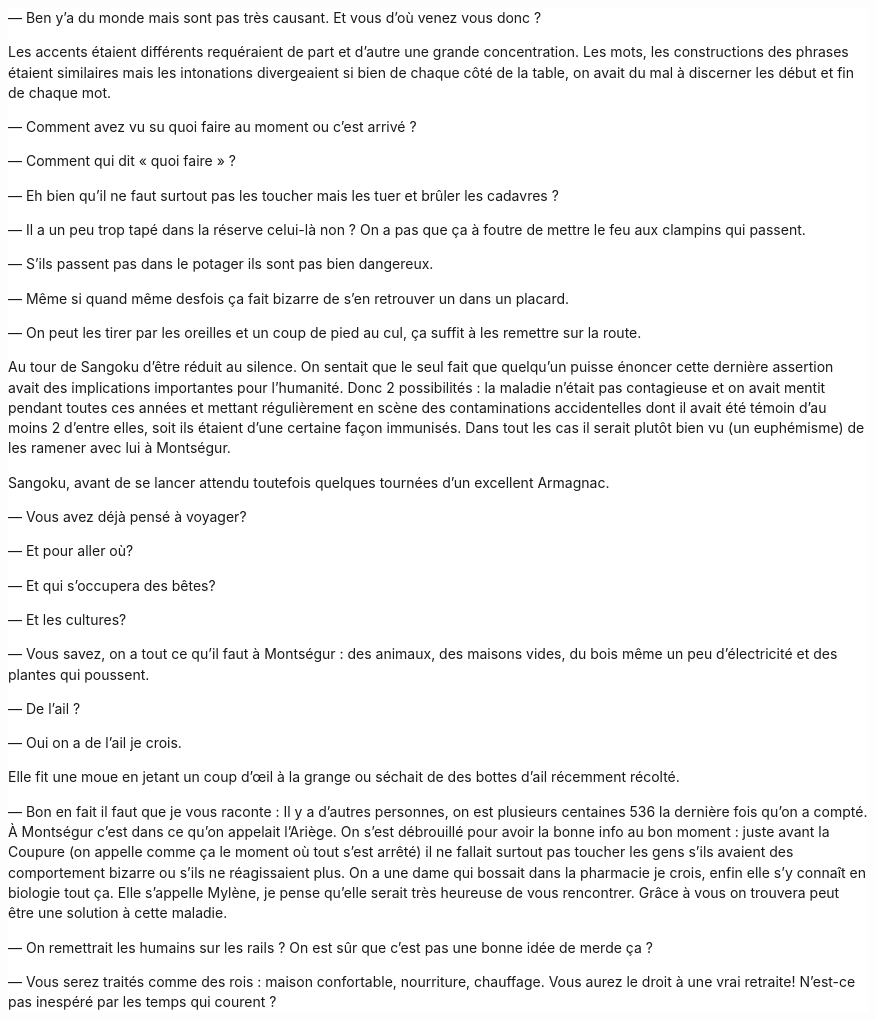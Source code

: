 — Ben y’a du monde mais sont pas très causant. Et vous d’où venez vous donc ?

Les accents étaient différents requéraient de part et d’autre une grande concentration. Les mots, les constructions des phrases étaient similaires mais les intonations divergeaient si bien de chaque côté de la table, on avait du mal à discerner les début et fin de chaque mot.

— Comment avez vu su quoi faire au moment ou c’est arrivé ?

— Comment qui dit « quoi faire » ?

— Eh bien qu’il ne faut surtout pas les toucher mais les tuer et brûler les cadavres ?

— Il a un peu trop tapé dans la réserve celui-là non ? On a pas que ça à foutre de mettre le feu aux clampins qui passent.

— S’ils passent pas dans le potager ils sont pas bien dangereux.

— Même si quand même  desfois ça fait bizarre de s’en retrouver un dans un placard.

— On peut les tirer par les oreilles et un coup de pied au cul, ça suffit à les remettre sur la route.

Au tour de Sangoku d’être réduit au silence. On sentait que le seul fait que quelqu’un puisse énoncer cette dernière assertion avait des implications importantes pour l’humanité. Donc 2 possibilités : la maladie n’était pas contagieuse et on avait mentit pendant toutes ces années et mettant régulièrement en scène des contaminations accidentelles dont il avait été témoin d’au moins 2 d’entre elles, soit ils étaient d’une certaine façon immunisés. Dans tout les cas il serait plutôt bien vu (un euphémisme) de les ramener avec lui à Montségur.

Sangoku, avant de se lancer attendu toutefois quelques tournées d’un excellent Armagnac.

— Vous avez déjà pensé à voyager?

— Et pour aller où?

— Et qui s’occupera des bêtes?

— Et les cultures?

— Vous savez, on a tout ce qu’il faut à Montségur : des animaux, des maisons vides, du bois même un peu d’électricité et des plantes qui poussent.

— De l’ail ?

— Oui on a de l’ail je crois.

Elle fit une moue en jetant un coup d’œil à la grange ou séchait de des bottes d’ail récemment récolté.

— Bon en fait il faut que je vous raconte : Il y a d’autres personnes, on est plusieurs centaines 536 la dernière fois qu’on a compté. À Montségur c’est dans ce qu’on appelait l’Ariège. On s’est débrouillé pour avoir la bonne info au bon moment : juste avant la Coupure (on appelle comme ça le moment où tout s’est arrêté) il ne fallait surtout pas toucher les gens s’ils avaient des comportement bizarre ou s’ils ne réagissaient plus. On a une dame qui bossait dans la pharmacie je crois, enfin elle s’y connaît en biologie tout ça. Elle s’appelle Mylène, je pense qu’elle serait très heureuse de vous rencontrer. Grâce à vous on trouvera peut être une solution à cette maladie.

— On remettrait les humains sur les rails ? On est sûr que c’est pas une bonne idée de merde ça ?

— Vous serez traités comme des rois : maison confortable, nourriture, chauffage. Vous aurez le droit à une vrai retraite! N’est-ce pas inespéré par les temps qui courent ?
